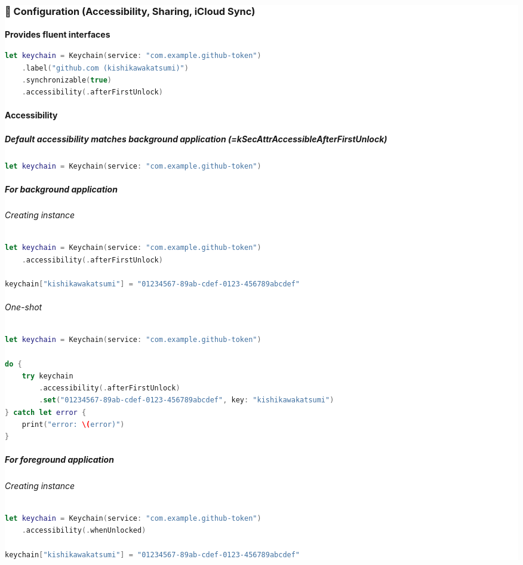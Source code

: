 ### :key: Configuration (Accessibility, Sharing, iCloud Sync)

**Provides fluent interfaces**

```swift
let keychain = Keychain(service: "com.example.github-token")
    .label("github.com (kishikawakatsumi)")
    .synchronizable(true)
    .accessibility(.afterFirstUnlock)
```

#### <a name="accessibility"> Accessibility

##### Default accessibility matches background application (=kSecAttrAccessibleAfterFirstUnlock)

```swift
let keychain = Keychain(service: "com.example.github-token")
```

##### For background application

###### Creating instance

```swift
let keychain = Keychain(service: "com.example.github-token")
    .accessibility(.afterFirstUnlock)

keychain["kishikawakatsumi"] = "01234567-89ab-cdef-0123-456789abcdef"
```

###### One-shot

```swift
let keychain = Keychain(service: "com.example.github-token")

do {
    try keychain
        .accessibility(.afterFirstUnlock)
        .set("01234567-89ab-cdef-0123-456789abcdef", key: "kishikawakatsumi")
} catch let error {
    print("error: \(error)")
}
```

##### For foreground application

###### Creating instance

```swift
let keychain = Keychain(service: "com.example.github-token")
    .accessibility(.whenUnlocked)

keychain["kishikawakatsumi"] = "01234567-89ab-cdef-0123-456789abcdef"
```
